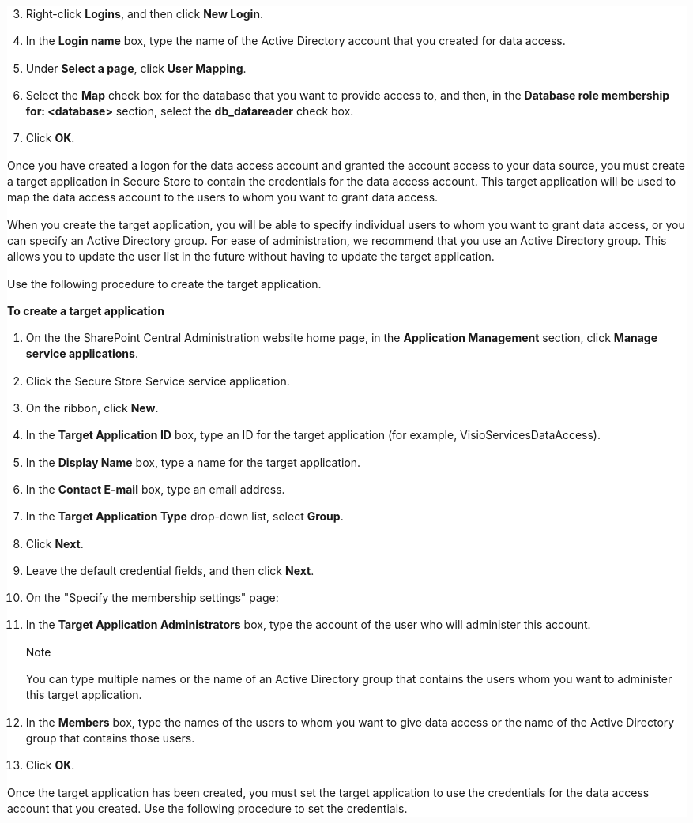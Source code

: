 3. Right-click **Logins**, and then click **New Login**.
    
4. In the **Login name** box, type the name of the Active Directory account that you created for data access. 
    
5. Under **Select a page**, click **User Mapping**.
    
6. Select the **Map** check box for the database that you want to provide access to, and then, in the **Database role membership for: \<database\>** section, select the **db_datareader** check box. 
    
7. Click **OK**.
    
Once you have created a logon for the data access account and granted the account access to your data source, you must create a target application in Secure Store to contain the credentials for the data access account. This target application will be used to map the data access account to the users to whom you want to grant data access.
  
When you create the target application, you will be able to specify individual users to whom you want to grant data access, or you can specify an Active Directory group. For ease of administration, we recommend that you use an Active Directory group. This allows you to update the user list in the future without having to update the target application.
  
Use the following procedure to create the target application.
  
 **To create a target application**
  
1. On the the SharePoint Central Administration website home page, in the **Application Management** section, click **Manage service applications**.
    
2. Click the Secure Store Service service application.
    
3. On the ribbon, click **New**.
    
4. In the **Target Application ID** box, type an ID for the target application (for example, VisioServicesDataAccess).
    
5. In the **Display Name** box, type a name for the target application. 
    
6. In the **Contact E-mail** box, type an email address. 
    
7. In the **Target Application Type** drop-down list, select **Group**.
    
8. Click **Next**.
    
9. Leave the default credential fields, and then click **Next**.
    
10. On the "Specify the membership settings" page:
    
1. In the **Target Application Administrators** box, type the account of the user who will administer this account. 
    
    > [!NOTE]
    > You can type multiple names or the name of an Active Directory group that contains the users whom you want to administer this target application. 
  
2. In the **Members** box, type the names of the users to whom you want to give data access or the name of the Active Directory group that contains those users. 
    
3. Click **OK**.
    
Once the target application has been created, you must set the target application to use the credentials for the data access account that you created. Use the following procedure to set the credentials.
  